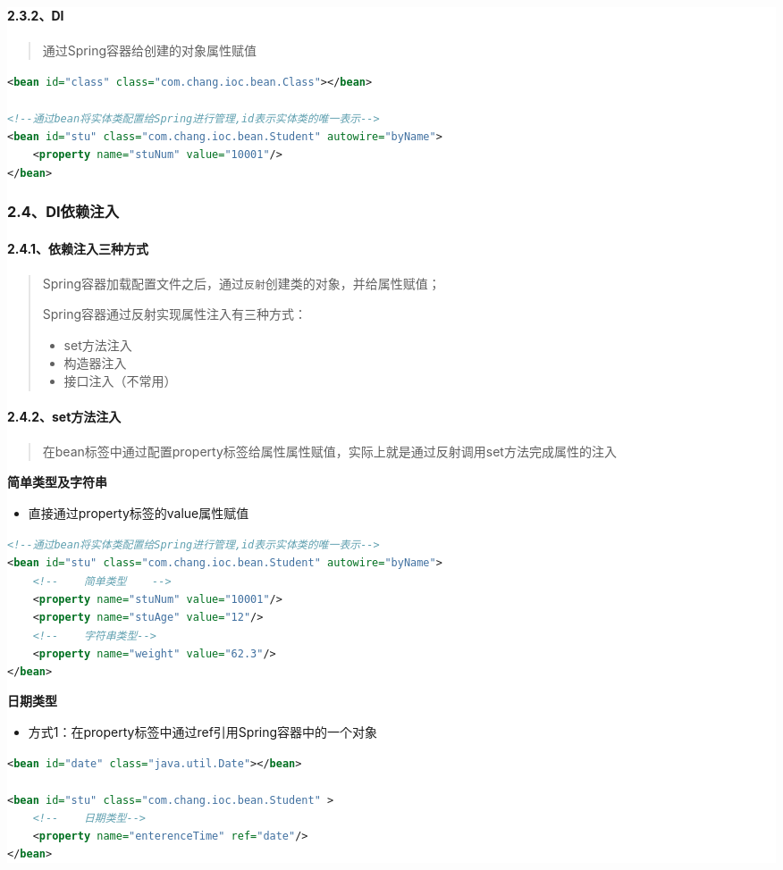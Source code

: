 #### 2.3.2、DI

> 通过Spring容器给创建的对象属性赋值

```xml
<bean id="class" class="com.chang.ioc.bean.Class"></bean>

<!--通过bean将实体类配置给Spring进行管理,id表示实体类的唯一表示-->
<bean id="stu" class="com.chang.ioc.bean.Student" autowire="byName">
    <property name="stuNum" value="10001"/>
</bean>
```

### 2.4、DI依赖注入

#### 2.4.1、依赖注入三种方式

> Spring容器加载配置文件之后，通过`反射`创建类的对象，并给属性赋值；
>
> Spring容器通过反射实现属性注入有三种方式：
>
> - set方法注入
> - 构造器注入
> - 接口注入（不常用）

#### 2.4.2、set方法注入

> 在bean标签中通过配置property标签给属性属性赋值，实际上就是通过反射调用set方法完成属性的注入

**简单类型及字符串**

- 直接通过property标签的value属性赋值

```xml
<!--通过bean将实体类配置给Spring进行管理,id表示实体类的唯一表示-->
<bean id="stu" class="com.chang.ioc.bean.Student" autowire="byName">
    <!--    简单类型    -->
    <property name="stuNum" value="10001"/>
    <property name="stuAge" value="12"/>
    <!--    字符串类型-->
    <property name="weight" value="62.3"/>
</bean>
```

**日期类型**

- 方式1：在property标签中通过ref引用Spring容器中的一个对象

```xml
<bean id="date" class="java.util.Date"></bean>

<bean id="stu" class="com.chang.ioc.bean.Student" >
    <!--    日期类型-->
    <property name="enterenceTime" ref="date"/>
</bean>
```
